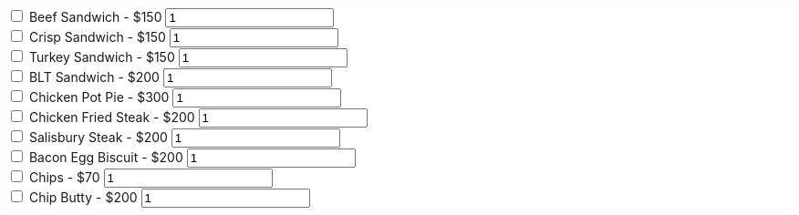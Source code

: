   <div>
    <input type="checkbox" id="Davechoice" value="150$">
    <label for="Davechoice">Beef Sandwich - $</label>150
    <input type="number" value="1" min="1">
  </div>
  
  <div>
    <input type="checkbox" id="Davechoice" value="150$">
    <label for="Davechoice">Crisp Sandwich - $</label>150
    <input type="number" value="1" min="1">
  </div>
  
  <div>
    <input type="checkbox" id="Davechoice" value="150$">
    <label for="Davechoice">Turkey Sandwich - $</label>150
    <input type="number" value="1" min="1">
  </div>

  <div>
    <input type="checkbox" id="Davechoice" value="200$">
    <label for="Davechoice">BLT Sandwich - $</label>200
    <input type="number" value="1" min="1">
  </div>

  <div>
    <input type="checkbox" id="Davechoice" value="300$">
    <label for="Davechoice">Chicken Pot Pie - $</label>300
    <input type="number" value="1" min="1">
  </div>

  <div>
    <input type="checkbox" id="Davechoice" value="200$">
    <label for="Davechoice">Chicken Fried Steak - $</label>200
    <input type="number" value="1" min="1">
  </div>
  
<div>
    <input type="checkbox" id="Davechoice" value="200$">
    <label for="Davechoice">Salisbury Steak - $</label>200
    <input type="number" value="1" min="1">
  </div>

  <div>
    <input type="checkbox" id="Davechoice" value="200$">
    <label for="Davechoice">Bacon Egg Biscuit - $</label>200
    <input type="number" value="1" min="1">
  </div>
  
<div>
    <input type="checkbox" id="Davechoice" value="70$">
    <label for="Davechoice">Chips - $</label>70
    <input type="number" value="1" min="1">
  </div>

  <div>
    <input type="checkbox" id="Davechoice" value="200$">
    <label for="Davechoice">Chip Butty - $</label>200
    <input type="number" value="1" min="1">
  </div>
  